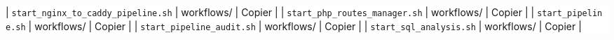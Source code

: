 | `start_nginx_to_caddy_pipeline.sh` | workflows/ | Copier |
| `start_php_routes_manager.sh` | workflows/ | Copier |
| `start_pipeline.sh` | workflows/ | Copier |
| `start_pipeline_audit.sh` | workflows/ | Copier |
| `start_sql_analysis.sh` | workflows/ | Copier |
